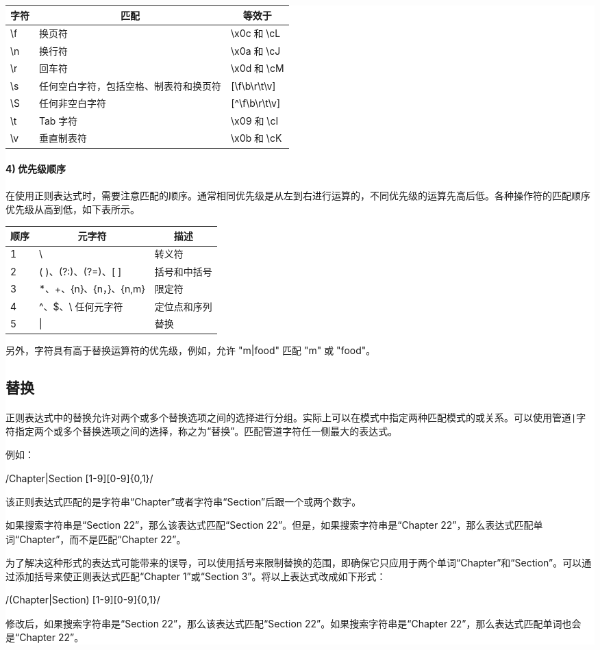 

| 字符 | 匹配                                   | 等效于        |
| ---- | -------------------------------------- | ------------- |
| \f   | 换页符                                 | \x0c 和 \cL   |
| \n   | 换行符                                 | \x0a 和 \cJ   |
| \r   | 回车符                                 | \x0d 和 \cM   |
| \s   | 任何空白字符，包括空格、制表符和换页符 | [\f\b\r\t\v]  |
| \S   | 任何非空白字符                         | [^\f\b\r\t\v] |
| \t   | Tab 字符                               | \x09 和 \cI   |
| \v   | 垂直制表符                             | \x0b 和 \cK   |

#### 4) 优先级顺序

在使用正则表达式时，需要注意匹配的顺序。通常相同优先级是从左到右进行运算的，不同优先级的运算先高后低。各种操作符的匹配顺序优先级从高到低，如下表所示。



| 顺序 | 元字符                  | 描述         |
| ---- | ----------------------- | ------------ |
| 1    | \                       | 转义符       |
| 2    | ( )、(?:)、(?=)、[ ]    | 括号和中括号 |
| 3    | *、+、{n}、{n，}、{n,m} | 限定符       |
| 4    | ^、$、\ 任何元字符      | 定位点和序列 |
| 5    | \|                      | 替换         |


另外，字符具有高于替换运算符的优先级，例如，允许 "m|food" 匹配 "m" 或 "food"。

## 替换

正则表达式中的替换允许对两个或多个替换选项之间的选择进行分组。实际上可以在模式中指定两种匹配模式的或关系。可以使用管道`|`字符指定两个或多个替换选项之间的选择，称之为“替换”。匹配管道字符任一侧最大的表达式。

例如：

/Chapter|Section [1-9][0-9]{0,1}/

该正则表达式匹配的是字符串“Chapter”或者字符串“Section”后跟一个或两个数字。

如果搜索字符串是“Section 22”，那么该表达式匹配“Section 22”。但是，如果搜索字符串是“Chapter 22”，那么表达式匹配单词“Chapter”，而不是匹配“Chapter 22”。

为了解决这种形式的表达式可能带来的误导，可以使用括号来限制替换的范围，即确保它只应用于两个单词“Chapter”和“Section”。可以通过添加括号来使正则表达式匹配“Chapter 1”或“Section 3”。将以上表达式改成如下形式：

/(Chapter|Section) [1-9][0-9]{0,1}/

修改后，如果搜索字符串是“Section 22”，那么该表达式匹配“Section 22”。如果搜索字符串是“Chapter 22”，那么表达式匹配单词也会是“Chapter 22”。
